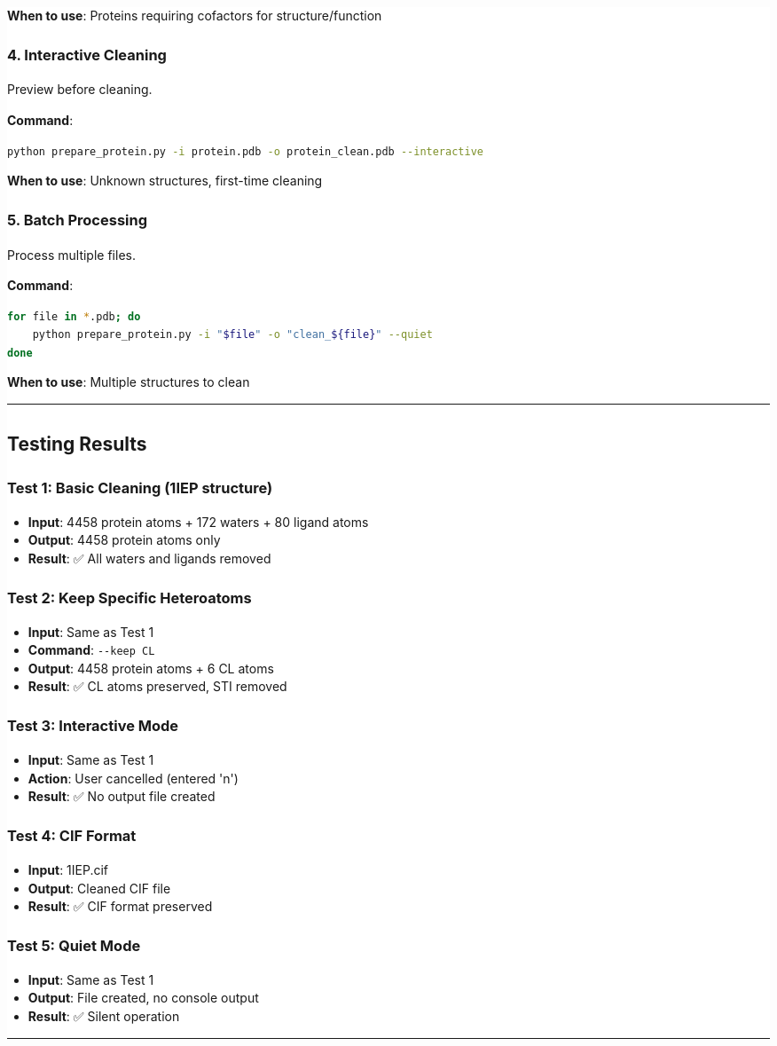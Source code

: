**When to use**: Proteins requiring cofactors for structure/function

### 4. Interactive Cleaning
Preview before cleaning.

**Command**:
```bash
python prepare_protein.py -i protein.pdb -o protein_clean.pdb --interactive
```

**When to use**: Unknown structures, first-time cleaning

### 5. Batch Processing
Process multiple files.

**Command**:
```bash
for file in *.pdb; do
    python prepare_protein.py -i "$file" -o "clean_${file}" --quiet
done
```

**When to use**: Multiple structures to clean

---

## Testing Results

### Test 1: Basic Cleaning (1IEP structure)
- **Input**: 4458 protein atoms + 172 waters + 80 ligand atoms
- **Output**: 4458 protein atoms only
- **Result**: ✅ All waters and ligands removed

### Test 2: Keep Specific Heteroatoms
- **Input**: Same as Test 1
- **Command**: `--keep CL`
- **Output**: 4458 protein atoms + 6 CL atoms
- **Result**: ✅ CL atoms preserved, STI removed

### Test 3: Interactive Mode
- **Input**: Same as Test 1
- **Action**: User cancelled (entered 'n')
- **Result**: ✅ No output file created

### Test 4: CIF Format
- **Input**: 1IEP.cif
- **Output**: Cleaned CIF file
- **Result**: ✅ CIF format preserved

### Test 5: Quiet Mode
- **Input**: Same as Test 1
- **Output**: File created, no console output
- **Result**: ✅ Silent operation

---